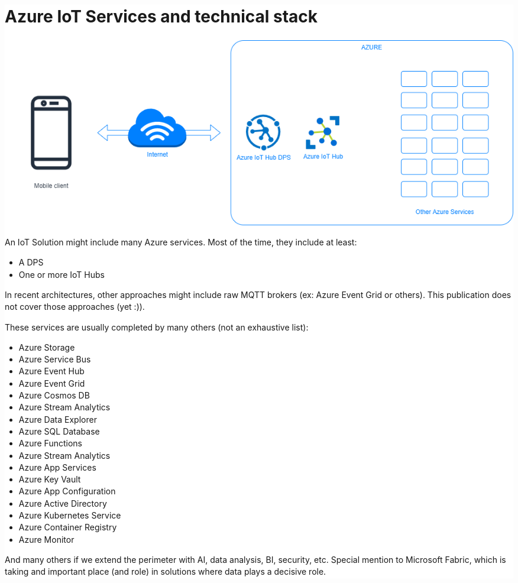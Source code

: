 
# Azure IoT Services and technical stack
 


![Very high perspective view](media/Architecture.Global.png)


An IoT Solution might include many Azure services. Most of the time, they include at least:

 - A DPS
 - One or more IoT Hubs

In recent architectures, other approaches might include raw MQTT brokers (ex: Azure Event Grid or others).
This publication does not cover those approaches (yet :)).

These services are usually completed by many others (not an exhaustive list):

- Azure Storage
- Azure Service Bus
- Azure Event Hub
- Azure Event Grid
- Azure Cosmos DB
- Azure Stream Analytics
- Azure Data Explorer
- Azure SQL Database
- Azure Functions
- Azure Stream Analytics
- Azure App Services
- Azure Key Vault
- Azure App Configuration
- Azure Active Directory
- Azure Kubernetes Service
- Azure Container Registry
- Azure Monitor

And many others if we extend the perimeter with AI, data analysis, BI, security, etc.
Special mention to Microsoft Fabric, which is taking and important place (and role) in solutions where data plays a decisive role.
 